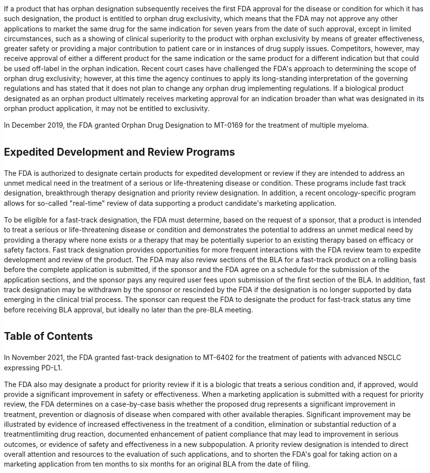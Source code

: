 If a product that has orphan designation subsequently receives the first FDA approval for the disease or condition for which it has such designation, the product is entitled to orphan drug exclusivity, which means that the FDA may not approve any other applications to market the same drug for the same indication for seven years from the date of such approval, except in limited circumstances, such as a showing of clinical superiority to the product with orphan exclusivity by means of greater effectiveness, greater safety or providing a major contribution to patient care or in instances of drug supply issues. Competitors, however, may receive approval of either a different product for the same indication or the same product for a different indication but that could be used off-label in the orphan indication. Recent court cases have challenged the FDA's approach to determining the scope of orphan drug exclusivity; however, at this time the agency continues to apply its long-standing interpretation of the governing regulations and has stated that it does not plan to change any orphan drug implementing regulations. If a biological product designated as an orphan product ultimately receives marketing approval for an indication broader than what was designated in its orphan product application, it may not be entitled to exclusivity.

In December 2019, the FDA granted Orphan Drug Designation to MT-0169 for the treatment of multiple myeloma.

## Expedited Development and Review Programs

The FDA is authorized to designate certain products for expedited development or review if they are intended to address an unmet medical need in the treatment of a serious or life-threatening disease or condition. These programs include fast track designation, breakthrough therapy designation and priority review designation. In addition, a recent oncology-specific program allows for so-called "real-time" review of data supporting a product candidate's marketing application.

To be eligible for a fast-track designation, the FDA must determine, based on the request of a sponsor, that a product is intended to treat a serious or life-threatening disease or condition and demonstrates the potential to address an unmet medical need by providing a therapy where none exists or a therapy that may be potentially superior to an existing therapy based on efficacy or safety factors. Fast track designation provides opportunities for more frequent interactions with the FDA review team to expedite development and review of the product. The FDA may also review sections of the BLA for a fast-track product on a rolling basis before the complete application is submitted, if the sponsor and the FDA agree on a schedule for the submission of the application sections, and the sponsor pays any required user fees upon submission of the first section of the BLA. In addition, fast track designation may be withdrawn by the sponsor or rescinded by the FDA if the designation is no longer supported by data emerging in the clinical trial process. The sponsor can request the FDA to designate the product for fast-track status any time before receiving BLA approval, but ideally no later than the pre-BLA meeting.

## Table of Contents

In November 2021, the FDA granted fast-track designation to MT-6402 for the treatment of patients with advanced NSCLC expressing PD-L1.

The FDA also may designate a product for priority review if it is a biologic that treats a serious condition and, if approved, would provide a significant improvement in safety or effectiveness. When a marketing application is submitted with a request for priority review, the FDA determines on a case-by-case basis whether the proposed drug represents a significant improvement in treatment, prevention or diagnosis of disease when compared with other available therapies. Significant improvement may be illustrated by evidence of increased effectiveness in the treatment of a condition, elimination or substantial reduction of a treatmentlimiting drug reaction, documented enhancement of patient compliance that may lead to improvement in serious outcomes, or evidence of safety and effectiveness in a new subpopulation. A priority review designation is intended to direct overall attention and resources to the evaluation of such applications, and to shorten the FDA's goal for taking action on a marketing application from ten months to six months for an original BLA from the date of filing.
